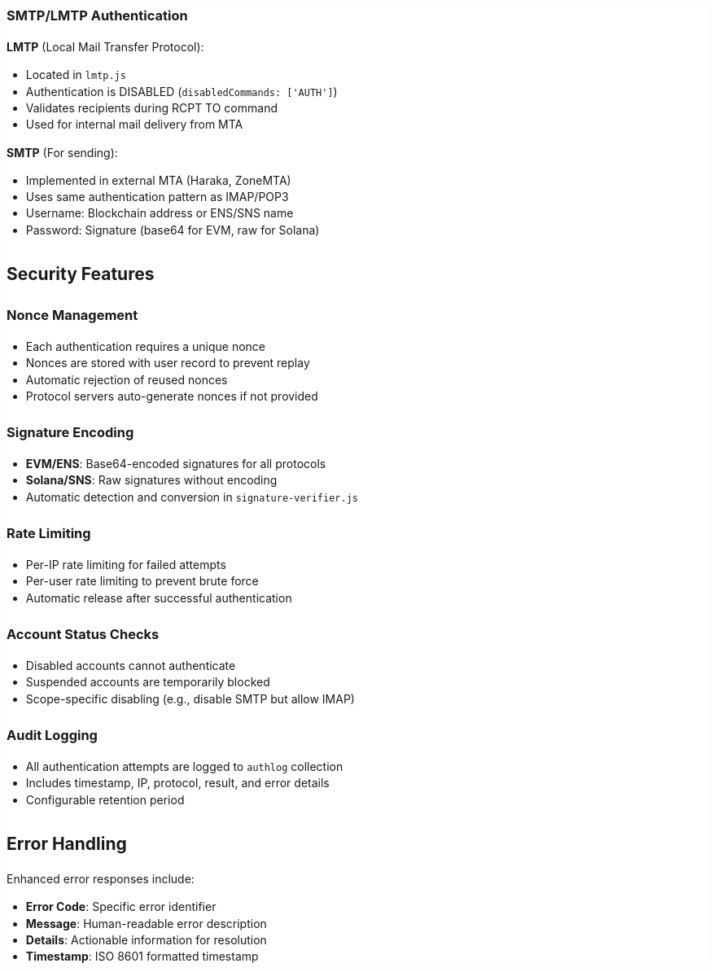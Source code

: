 ### SMTP/LMTP Authentication

**LMTP** (Local Mail Transfer Protocol):
- Located in `lmtp.js`
- Authentication is DISABLED (`disabledCommands: ['AUTH']`)
- Validates recipients during RCPT TO command
- Used for internal mail delivery from MTA

**SMTP** (For sending):
- Implemented in external MTA (Haraka, ZoneMTA)
- Uses same authentication pattern as IMAP/POP3
- Username: Blockchain address or ENS/SNS name
- Password: Signature (base64 for EVM, raw for Solana)

## Security Features

### Nonce Management
- Each authentication requires a unique nonce
- Nonces are stored with user record to prevent replay
- Automatic rejection of reused nonces
- Protocol servers auto-generate nonces if not provided

### Signature Encoding
- **EVM/ENS**: Base64-encoded signatures for all protocols
- **Solana/SNS**: Raw signatures without encoding
- Automatic detection and conversion in `signature-verifier.js`

### Rate Limiting
- Per-IP rate limiting for failed attempts
- Per-user rate limiting to prevent brute force
- Automatic release after successful authentication

### Account Status Checks
- Disabled accounts cannot authenticate
- Suspended accounts are temporarily blocked
- Scope-specific disabling (e.g., disable SMTP but allow IMAP)

### Audit Logging
- All authentication attempts are logged to `authlog` collection
- Includes timestamp, IP, protocol, result, and error details
- Configurable retention period

## Error Handling

Enhanced error responses include:
- **Error Code**: Specific error identifier
- **Message**: Human-readable error description
- **Details**: Actionable information for resolution
- **Timestamp**: ISO 8601 formatted timestamp
